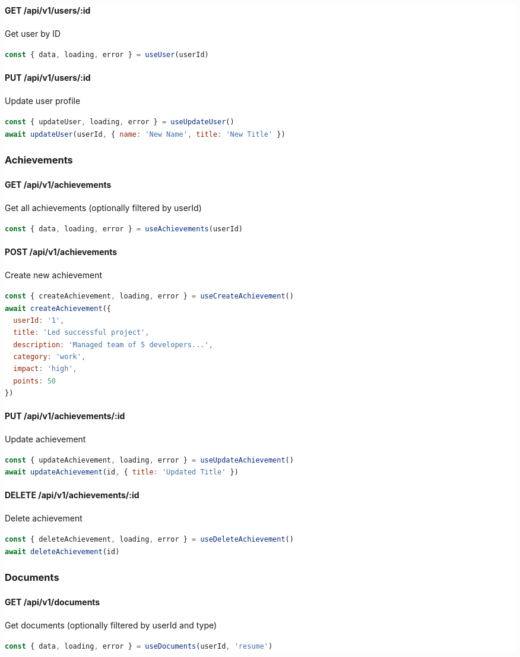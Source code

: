 #### GET /api/v1/users/:id
Get user by ID
```javascript
const { data, loading, error } = useUser(userId)
```

#### PUT /api/v1/users/:id
Update user profile
```javascript
const { updateUser, loading, error } = useUpdateUser()
await updateUser(userId, { name: 'New Name', title: 'New Title' })
```

### Achievements

#### GET /api/v1/achievements
Get all achievements (optionally filtered by userId)
```javascript
const { data, loading, error } = useAchievements(userId)
```

#### POST /api/v1/achievements
Create new achievement
```javascript
const { createAchievement, loading, error } = useCreateAchievement()
await createAchievement({
  userId: '1',
  title: 'Led successful project',
  description: 'Managed team of 5 developers...',
  category: 'work',
  impact: 'high',
  points: 50
})
```

#### PUT /api/v1/achievements/:id
Update achievement
```javascript
const { updateAchievement, loading, error } = useUpdateAchievement()
await updateAchievement(id, { title: 'Updated Title' })
```

#### DELETE /api/v1/achievements/:id
Delete achievement
```javascript
const { deleteAchievement, loading, error } = useDeleteAchievement()
await deleteAchievement(id)
```

### Documents

#### GET /api/v1/documents
Get documents (optionally filtered by userId and type)
```javascript
const { data, loading, error } = useDocuments(userId, 'resume')
```
